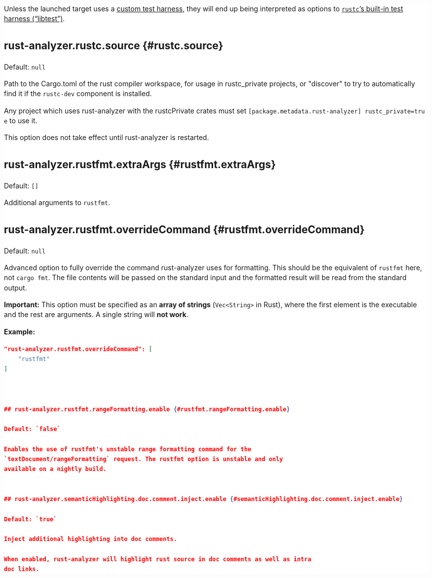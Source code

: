 Unless the launched target uses a
[custom test harness](https://doc.rust-lang.org/cargo/reference/cargo-targets.html#the-harness-field),
they will end up being interpreted as options to
[`rustc`’s built-in test harness (“libtest”)](https://doc.rust-lang.org/rustc/tests/index.html#cli-arguments).

## rust-analyzer.rustc.source {#rustc.source}

Default: `null`

Path to the Cargo.toml of the rust compiler workspace, for usage in rustc_private
projects, or "discover" to try to automatically find it if the `rustc-dev` component
is installed.

Any project which uses rust-analyzer with the rustcPrivate
crates must set `[package.metadata.rust-analyzer] rustc_private=true` to use it.

This option does not take effect until rust-analyzer is restarted.

## rust-analyzer.rustfmt.extraArgs {#rustfmt.extraArgs}

Default: `[]`

Additional arguments to `rustfmt`.

## rust-analyzer.rustfmt.overrideCommand {#rustfmt.overrideCommand}

Default: `null`

Advanced option to fully override the command rust-analyzer uses for
formatting. This should be the equivalent of `rustfmt` here, not `cargo fmt`.
The file contents will be passed on the standard input and the formatted result
will be read from the standard output.

**Important:** This option must be specified as an **array of strings** (`Vec<String>` in Rust),
where the first element is the executable and the rest are arguments. A single string will **not work**.

**Example:**

````json
"rust-analyzer.rustfmt.overrideCommand": [
    "rustfmt"
]



## rust-analyzer.rustfmt.rangeFormatting.enable {#rustfmt.rangeFormatting.enable}

Default: `false`

Enables the use of rustfmt's unstable range formatting command for the
`textDocument/rangeFormatting` request. The rustfmt option is unstable and only
available on a nightly build.


## rust-analyzer.semanticHighlighting.doc.comment.inject.enable {#semanticHighlighting.doc.comment.inject.enable}

Default: `true`

Inject additional highlighting into doc comments.

When enabled, rust-analyzer will highlight rust source in doc comments as well as intra
doc links.
````